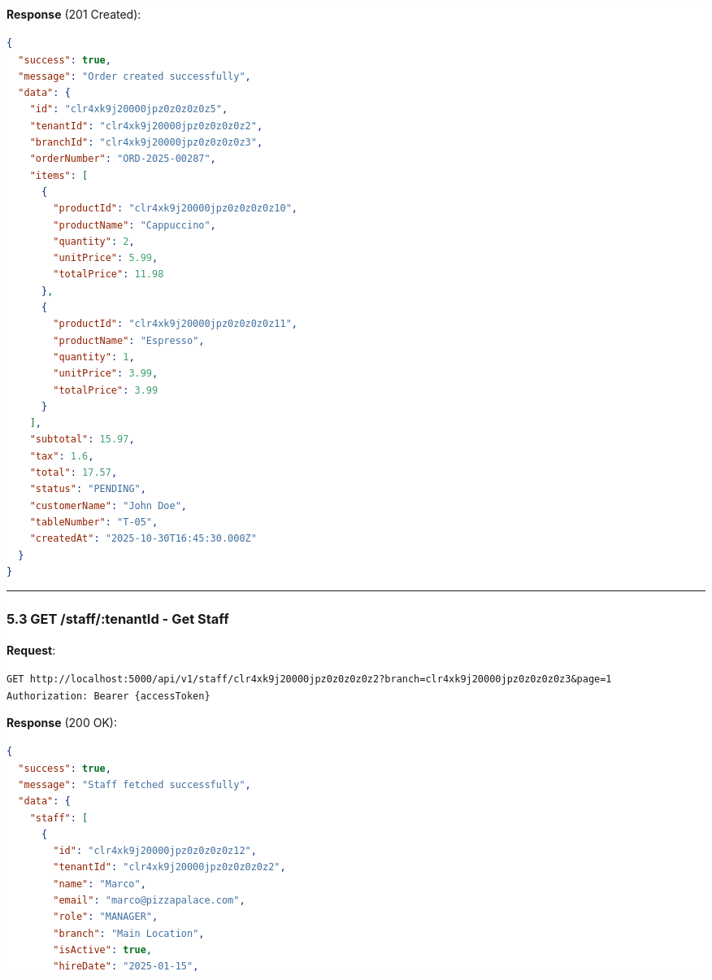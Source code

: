 **Response** (201 Created):

```json
{
  "success": true,
  "message": "Order created successfully",
  "data": {
    "id": "clr4xk9j20000jpz0z0z0z0z5",
    "tenantId": "clr4xk9j20000jpz0z0z0z0z2",
    "branchId": "clr4xk9j20000jpz0z0z0z0z3",
    "orderNumber": "ORD-2025-00287",
    "items": [
      {
        "productId": "clr4xk9j20000jpz0z0z0z0z10",
        "productName": "Cappuccino",
        "quantity": 2,
        "unitPrice": 5.99,
        "totalPrice": 11.98
      },
      {
        "productId": "clr4xk9j20000jpz0z0z0z0z11",
        "productName": "Espresso",
        "quantity": 1,
        "unitPrice": 3.99,
        "totalPrice": 3.99
      }
    ],
    "subtotal": 15.97,
    "tax": 1.6,
    "total": 17.57,
    "status": "PENDING",
    "customerName": "John Doe",
    "tableNumber": "T-05",
    "createdAt": "2025-10-30T16:45:30.000Z"
  }
}
```

---

### 5.3 GET /staff/:tenantId - Get Staff

**Request**:

```http
GET http://localhost:5000/api/v1/staff/clr4xk9j20000jpz0z0z0z0z2?branch=clr4xk9j20000jpz0z0z0z0z3&page=1
Authorization: Bearer {accessToken}
```

**Response** (200 OK):

```json
{
  "success": true,
  "message": "Staff fetched successfully",
  "data": {
    "staff": [
      {
        "id": "clr4xk9j20000jpz0z0z0z0z12",
        "tenantId": "clr4xk9j20000jpz0z0z0z0z2",
        "name": "Marco",
        "email": "marco@pizzapalace.com",
        "role": "MANAGER",
        "branch": "Main Location",
        "isActive": true,
        "hireDate": "2025-01-15",
```